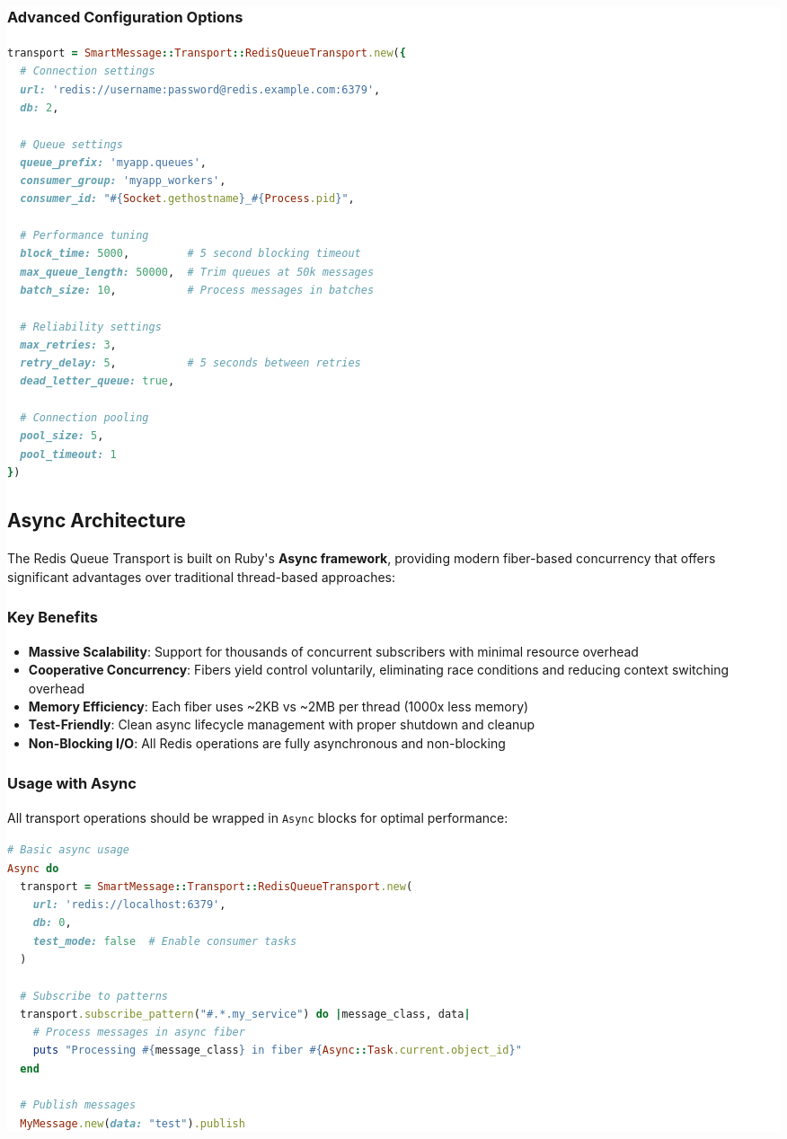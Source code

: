 ### Advanced Configuration Options

```ruby
transport = SmartMessage::Transport::RedisQueueTransport.new({
  # Connection settings
  url: 'redis://username:password@redis.example.com:6379',
  db: 2,
  
  # Queue settings
  queue_prefix: 'myapp.queues',
  consumer_group: 'myapp_workers',
  consumer_id: "#{Socket.gethostname}_#{Process.pid}",
  
  # Performance tuning
  block_time: 5000,         # 5 second blocking timeout
  max_queue_length: 50000,  # Trim queues at 50k messages
  batch_size: 10,           # Process messages in batches
  
  # Reliability settings
  max_retries: 3,
  retry_delay: 5,           # 5 seconds between retries
  dead_letter_queue: true,
  
  # Connection pooling
  pool_size: 5,
  pool_timeout: 1
})
```

## Async Architecture

The Redis Queue Transport is built on Ruby's **Async framework**, providing modern fiber-based concurrency that offers significant advantages over traditional thread-based approaches:

### Key Benefits

- **Massive Scalability**: Support for thousands of concurrent subscribers with minimal resource overhead
- **Cooperative Concurrency**: Fibers yield control voluntarily, eliminating race conditions and reducing context switching overhead  
- **Memory Efficiency**: Each fiber uses ~2KB vs ~2MB per thread (1000x less memory)
- **Test-Friendly**: Clean async lifecycle management with proper shutdown and cleanup
- **Non-Blocking I/O**: All Redis operations are fully asynchronous and non-blocking

### Usage with Async

All transport operations should be wrapped in `Async` blocks for optimal performance:

```ruby
# Basic async usage
Async do
  transport = SmartMessage::Transport::RedisQueueTransport.new(
    url: 'redis://localhost:6379',
    db: 0,
    test_mode: false  # Enable consumer tasks
  )
  
  # Subscribe to patterns
  transport.subscribe_pattern("#.*.my_service") do |message_class, data|
    # Process messages in async fiber
    puts "Processing #{message_class} in fiber #{Async::Task.current.object_id}"
  end
  
  # Publish messages
  MyMessage.new(data: "test").publish
```